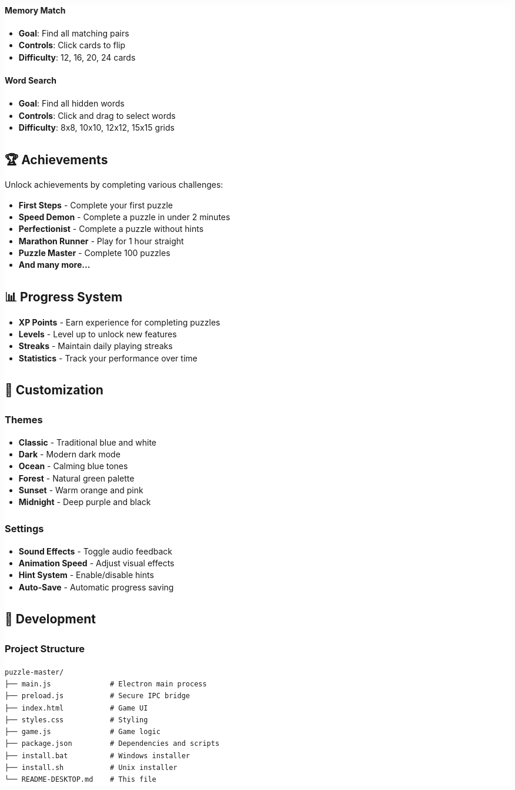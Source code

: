 #### Memory Match
- **Goal**: Find all matching pairs
- **Controls**: Click cards to flip
- **Difficulty**: 12, 16, 20, 24 cards

#### Word Search
- **Goal**: Find all hidden words
- **Controls**: Click and drag to select words
- **Difficulty**: 8x8, 10x10, 12x12, 15x15 grids

## 🏆 Achievements

Unlock achievements by completing various challenges:
- **First Steps** - Complete your first puzzle
- **Speed Demon** - Complete a puzzle in under 2 minutes
- **Perfectionist** - Complete a puzzle without hints
- **Marathon Runner** - Play for 1 hour straight
- **Puzzle Master** - Complete 100 puzzles
- **And many more...**

## 📊 Progress System

- **XP Points** - Earn experience for completing puzzles
- **Levels** - Level up to unlock new features
- **Streaks** - Maintain daily playing streaks
- **Statistics** - Track your performance over time

## 🎨 Customization

### Themes
- **Classic** - Traditional blue and white
- **Dark** - Modern dark mode
- **Ocean** - Calming blue tones
- **Forest** - Natural green palette
- **Sunset** - Warm orange and pink
- **Midnight** - Deep purple and black

### Settings
- **Sound Effects** - Toggle audio feedback
- **Animation Speed** - Adjust visual effects
- **Hint System** - Enable/disable hints
- **Auto-Save** - Automatic progress saving

## 🔧 Development

### Project Structure
```
puzzle-master/
├── main.js              # Electron main process
├── preload.js           # Secure IPC bridge
├── index.html           # Game UI
├── styles.css           # Styling
├── game.js              # Game logic
├── package.json         # Dependencies and scripts
├── install.bat          # Windows installer
├── install.sh           # Unix installer
└── README-DESKTOP.md    # This file
```
